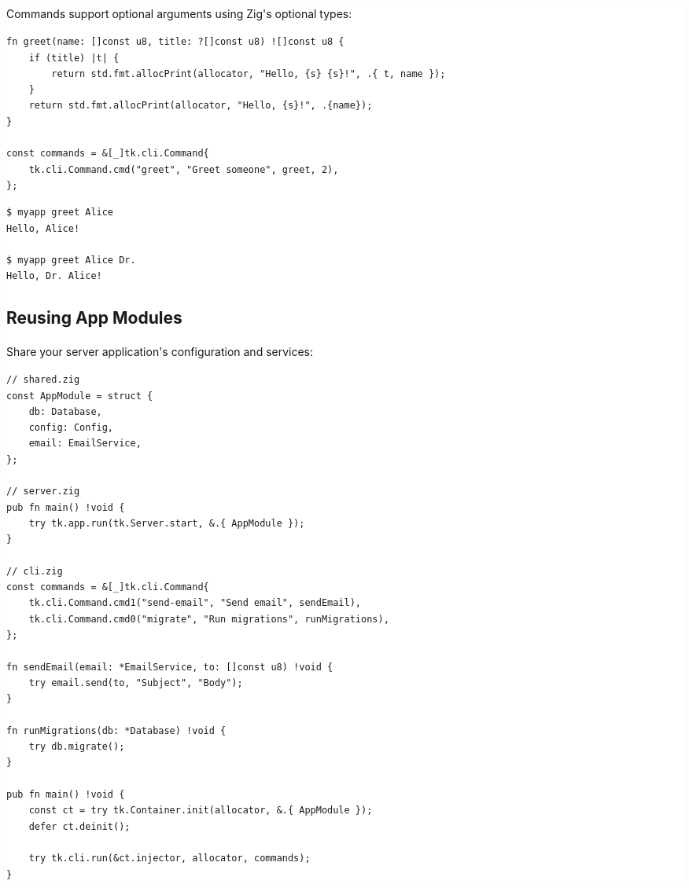 Commands support optional arguments using Zig's optional types:

```zig
fn greet(name: []const u8, title: ?[]const u8) ![]const u8 {
    if (title) |t| {
        return std.fmt.allocPrint(allocator, "Hello, {s} {s}!", .{ t, name });
    }
    return std.fmt.allocPrint(allocator, "Hello, {s}!", .{name});
}

const commands = &[_]tk.cli.Command{
    tk.cli.Command.cmd("greet", "Greet someone", greet, 2),
};
```

```bash
$ myapp greet Alice
Hello, Alice!

$ myapp greet Alice Dr.
Hello, Dr. Alice!
```

## Reusing App Modules

Share your server application's configuration and services:

```zig
// shared.zig
const AppModule = struct {
    db: Database,
    config: Config,
    email: EmailService,
};

// server.zig
pub fn main() !void {
    try tk.app.run(tk.Server.start, &.{ AppModule });
}

// cli.zig
const commands = &[_]tk.cli.Command{
    tk.cli.Command.cmd1("send-email", "Send email", sendEmail),
    tk.cli.Command.cmd0("migrate", "Run migrations", runMigrations),
};

fn sendEmail(email: *EmailService, to: []const u8) !void {
    try email.send(to, "Subject", "Body");
}

fn runMigrations(db: *Database) !void {
    try db.migrate();
}

pub fn main() !void {
    const ct = try tk.Container.init(allocator, &.{ AppModule });
    defer ct.deinit();

    try tk.cli.run(&ct.injector, allocator, commands);
}
```
